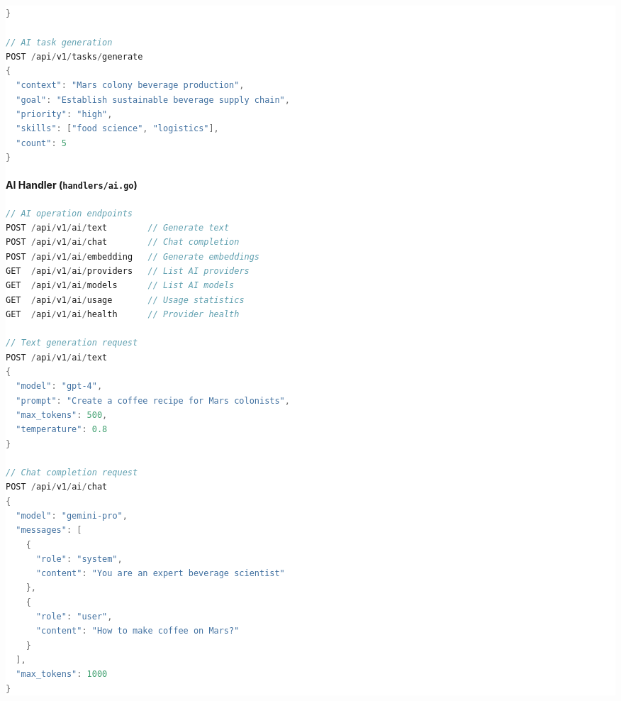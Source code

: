 ```go
}

// AI task generation
POST /api/v1/tasks/generate
{
  "context": "Mars colony beverage production",
  "goal": "Establish sustainable beverage supply chain",
  "priority": "high",
  "skills": ["food science", "logistics"],
  "count": 5
}
```

#### AI Handler (`handlers/ai.go`)
```go
// AI operation endpoints
POST /api/v1/ai/text        // Generate text
POST /api/v1/ai/chat        // Chat completion
POST /api/v1/ai/embedding   // Generate embeddings
GET  /api/v1/ai/providers   // List AI providers
GET  /api/v1/ai/models      // List AI models
GET  /api/v1/ai/usage       // Usage statistics
GET  /api/v1/ai/health      // Provider health

// Text generation request
POST /api/v1/ai/text
{
  "model": "gpt-4",
  "prompt": "Create a coffee recipe for Mars colonists",
  "max_tokens": 500,
  "temperature": 0.8
}

// Chat completion request
POST /api/v1/ai/chat
{
  "model": "gemini-pro",
  "messages": [
    {
      "role": "system",
      "content": "You are an expert beverage scientist"
    },
    {
      "role": "user", 
      "content": "How to make coffee on Mars?"
    }
  ],
  "max_tokens": 1000
}
```

